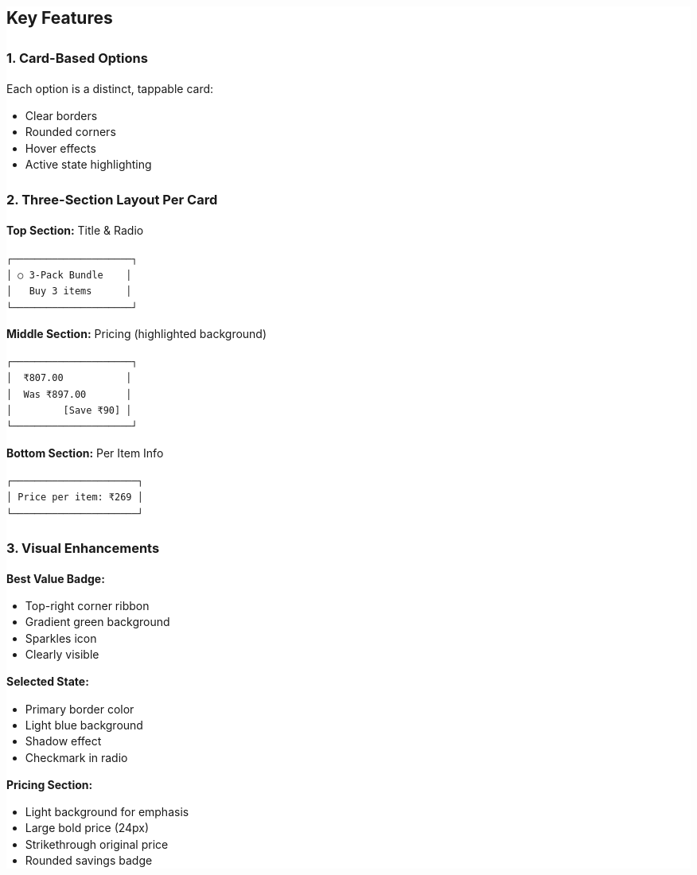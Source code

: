 ## Key Features

### 1. **Card-Based Options**
Each option is a distinct, tappable card:
- Clear borders
- Rounded corners
- Hover effects
- Active state highlighting

### 2. **Three-Section Layout Per Card**

**Top Section:** Title & Radio
```tsx
┌─────────────────────┐
│ ○ 3-Pack Bundle    │
│   Buy 3 items      │
└─────────────────────┘
```

**Middle Section:** Pricing (highlighted background)
```tsx
┌─────────────────────┐
│  ₹807.00           │
│  Was ₹897.00       │
│         [Save ₹90] │
└─────────────────────┘
```

**Bottom Section:** Per Item Info
```tsx
┌──────────────────────┐
│ Price per item: ₹269 │
└──────────────────────┘
```

### 3. **Visual Enhancements**

**Best Value Badge:**
- Top-right corner ribbon
- Gradient green background
- Sparkles icon
- Clearly visible

**Selected State:**
- Primary border color
- Light blue background
- Shadow effect
- Checkmark in radio

**Pricing Section:**
- Light background for emphasis
- Large bold price (24px)
- Strikethrough original price
- Rounded savings badge

